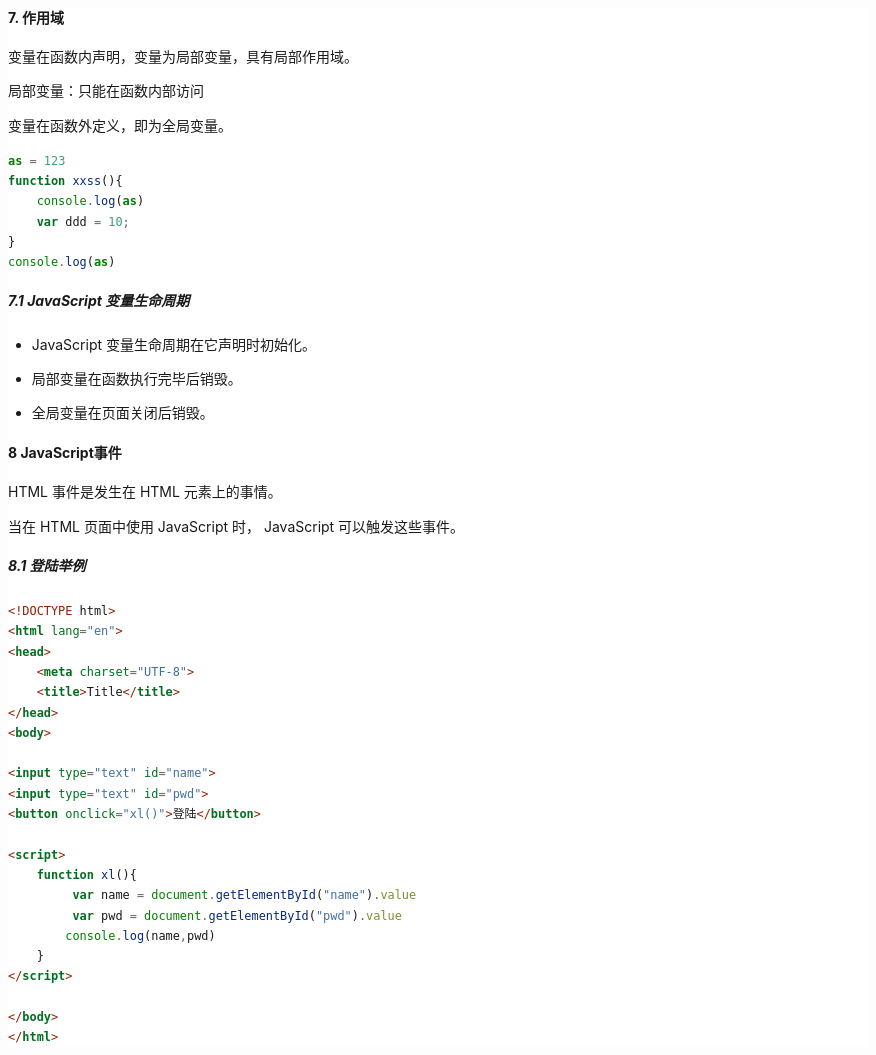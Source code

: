 

#### 7. 作用域

变量在函数内声明，变量为局部变量，具有局部作用域。

局部变量：只能在函数内部访问

变量在函数外定义，即为全局变量。

```javascript
as = 123
function xxss(){
    console.log(as)
    var ddd = 10;
}
console.log(as)
```



##### 7.1 JavaScript 变量生命周期

+ JavaScript 变量生命周期在它声明时初始化。

+ 局部变量在函数执行完毕后销毁。

+ 全局变量在页面关闭后销毁。



#### 8 JavaScript事件

HTML 事件是发生在 HTML 元素上的事情。

当在 HTML 页面中使用 JavaScript 时， JavaScript 可以触发这些事件。

##### 8.1 登陆举例

```html
<!DOCTYPE html>
<html lang="en">
<head>
    <meta charset="UTF-8">
    <title>Title</title>
</head>
<body>

<input type="text" id="name">
<input type="text" id="pwd">
<button onclick="xl()">登陆</button>

<script>
    function xl(){
         var name = document.getElementById("name").value
         var pwd = document.getElementById("pwd").value
        console.log(name,pwd)
    }
</script>

</body>
</html>
```
